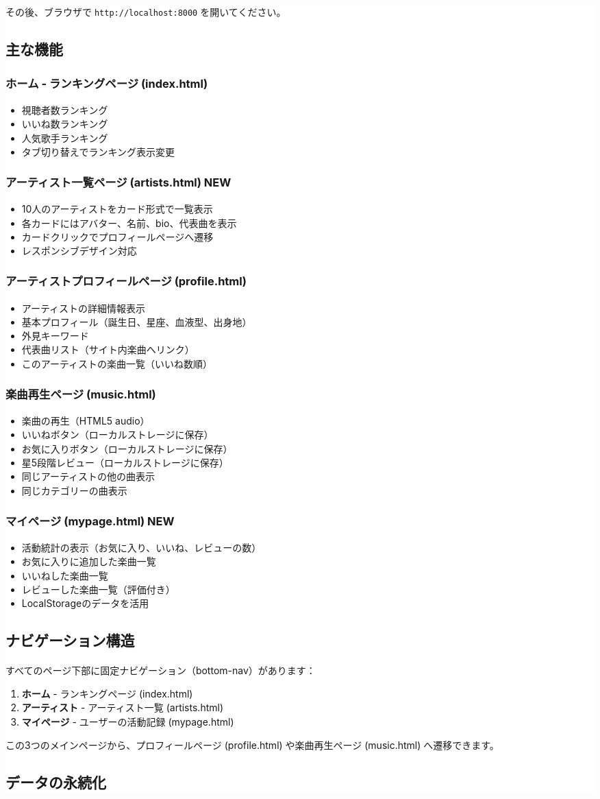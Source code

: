 その後、ブラウザで `http://localhost:8000` を開いてください。

## 主な機能

### ホーム - ランキングページ (index.html)
- 視聴者数ランキング
- いいね数ランキング
- 人気歌手ランキング
- タブ切り替えでランキング表示変更

### アーティスト一覧ページ (artists.html) **NEW**
- 10人のアーティストをカード形式で一覧表示
- 各カードにはアバター、名前、bio、代表曲を表示
- カードクリックでプロフィールページへ遷移
- レスポンシブデザイン対応

### アーティストプロフィールページ (profile.html)
- アーティストの詳細情報表示
- 基本プロフィール（誕生日、星座、血液型、出身地）
- 外見キーワード
- 代表曲リスト（サイト内楽曲へリンク）
- このアーティストの楽曲一覧（いいね数順）

### 楽曲再生ページ (music.html)
- 楽曲の再生（HTML5 audio）
- いいねボタン（ローカルストレージに保存）
- お気に入りボタン（ローカルストレージに保存）
- 星5段階レビュー（ローカルストレージに保存）
- 同じアーティストの他の曲表示
- 同じカテゴリーの曲表示

### マイページ (mypage.html) **NEW**
- 活動統計の表示（お気に入り、いいね、レビューの数）
- お気に入りに追加した楽曲一覧
- いいねした楽曲一覧
- レビューした楽曲一覧（評価付き）
- LocalStorageのデータを活用

## ナビゲーション構造

すべてのページ下部に固定ナビゲーション（bottom-nav）があります：

1. **ホーム** - ランキングページ (index.html)
2. **アーティスト** - アーティスト一覧 (artists.html)
3. **マイページ** - ユーザーの活動記録 (mypage.html)

この3つのメインページから、プロフィールページ (profile.html) や楽曲再生ページ (music.html) へ遷移できます。

## データの永続化
